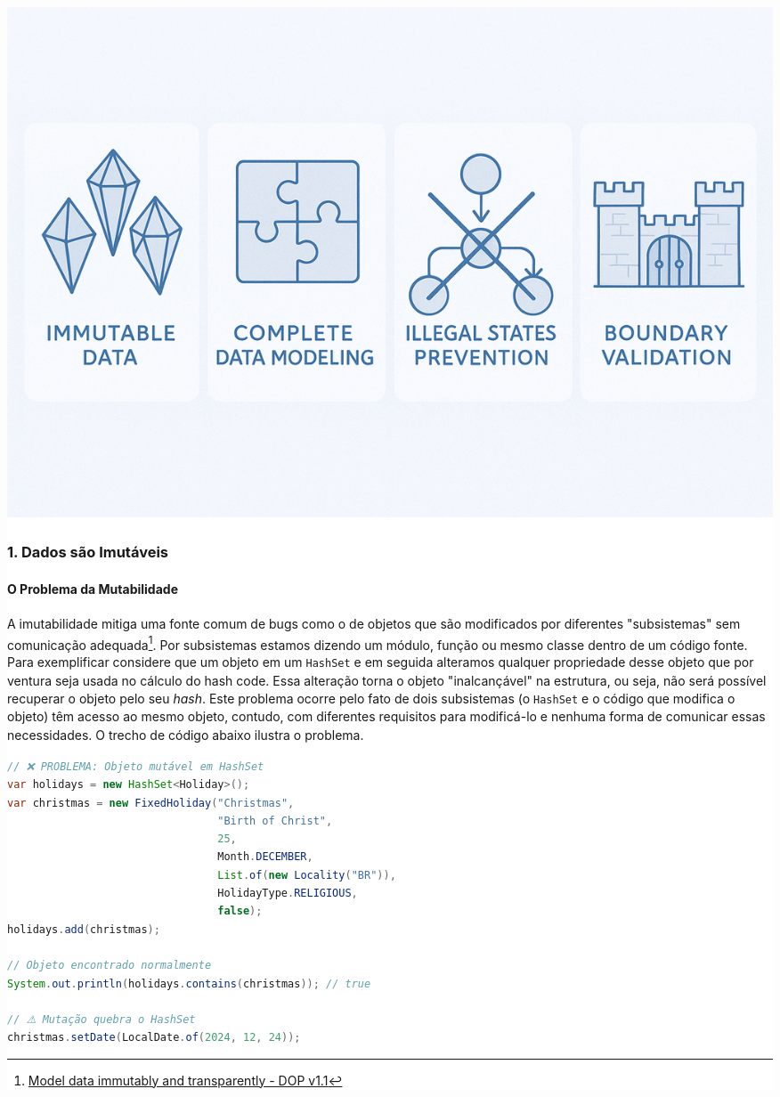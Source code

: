 ![Os princípios fundamentais da DOP - Fonte: Gerado por IA](four-pod-principles.png)

### 1. Dados são Imutáveis

#### O Problema da Mutabilidade

A imutabilidade mitiga uma fonte comum de bugs como o de objetos que são
modificados por diferentes "subsistemas" sem comunicação adequada[^3]. Por
subsistemas estamos dizendo um módulo, função ou mesmo classe dentro de um
código fonte. Para exemplificar considere que um objeto em um `HashSet` e em
seguida alteramos qualquer propriedade desse objeto que por ventura seja usada
no cálculo do hash code. Essa alteração torna o objeto "inalcançável" na
estrutura, ou seja, não será possível recuperar o objeto pelo seu *hash*. Este
problema ocorre pelo fato de dois subsistemas (o `HashSet` e o código que
modifica o objeto) têm acesso ao mesmo objeto, contudo, com diferentes
requisitos para modificá-lo e nenhuma forma de comunicar essas necessidades. O
trecho de código abaixo ilustra o problema.

```java
// ❌ PROBLEMA: Objeto mutável em HashSet
var holidays = new HashSet<Holiday>();
var christmas = new FixedHoliday("Christmas", 
                                 "Birth of Christ", 
                                 25,
                                 Month.DECEMBER,
                                 List.of(new Locality("BR")),
                                 HolidayType.RELIGIOUS, 
                                 false);
holidays.add(christmas);

// Objeto encontrado normalmente
System.out.println(holidays.contains(christmas)); // true

// ⚠️ Mutação quebra o HashSet
christmas.setDate(LocalDate.of(2024, 12, 24));
```

[^1]: [Data-Oriented Programming in Java](https://www.infoq.com/articles/data-oriented-programming-java/)
[^2]: [Data-Oriented Programming in Java - Version 1.1](https://inside.java/2024/05/23/dop-v1-1-introduction/)
[^3]: [Model data immutably and transparently - DOP v1.1](https://inside.java/2024/05/27/dop-v1-1-immutable-transparent-data/)
[^4]: [JEP 395: Records](https://openjdk.org/jeps/395)
[^5]: [Model the data, the whole data, and nothing but the data - DOP v1.1](https://inside.java/2024/05/29/dop-v1-1-model-data/)
[^6]: [JEP 409: Sealed Classes](https://openjdk.org/jeps/409)
[^7]: [Make illegal states unrepresentable - DOP v1.1](https://inside.java/2024/06/03/dop-v1-1-illegal-states/)
[^8]: [Separate operations from data - DOP v1.1](https://inside.java/2024/06/05/dop-v1-1-separate-operations/)
[^9]: [Compact Constructors - Java Records](https://dev.java/learn/records/#compact)
[^10]: [Large Class](https://refactoring.com/catalog/extractClass.html)
[^11]: [JEP 394: Pattern Matching for instanceof](https://openjdk.org/jeps/394)
[^12]: [JEP 441: Pattern Matching for switch](https://openjdk.org/jeps/441)
[^13]: [JEP 378: Text Blocks](https://openjdk.org/jeps/378)